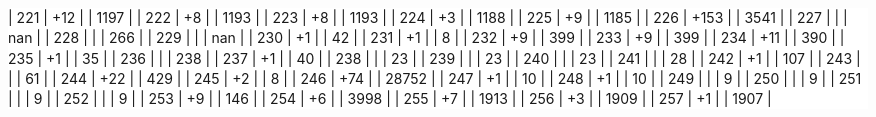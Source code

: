 | 221 |   +12 |          |    1197 |
| 222 |    +8 |          |    1193 |
| 223 |    +8 |          |    1193 |
| 224 |    +3 |          |    1188 |
| 225 |    +9 |          |    1185 |
| 226 |  +153 |          |    3541 |
| 227 |       |          |     nan |
| 228 |       |          |     266 |
| 229 |       |          |     nan |
| 230 |    +1 |          |      42 |
| 231 |    +1 |          |       8 |
| 232 |    +9 |          |     399 |
| 233 |    +9 |          |     399 |
| 234 |   +11 |          |     390 |
| 235 |    +1 |          |      35 |
| 236 |       |          |     238 |
| 237 |    +1 |          |      40 |
| 238 |       |          |      23 |
| 239 |       |          |      23 |
| 240 |       |          |      23 |
| 241 |       |          |      28 |
| 242 |    +1 |          |     107 |
| 243 |       |          |      61 |
| 244 |   +22 |          |     429 |
| 245 |    +2 |          |       8 |
| 246 |   +74 |          |   28752 |
| 247 |    +1 |          |      10 |
| 248 |    +1 |          |      10 |
| 249 |       |          |       9 |
| 250 |       |          |       9 |
| 251 |       |          |       9 |
| 252 |       |          |       9 |
| 253 |    +9 |          |     146 |
| 254 |    +6 |          |    3998 |
| 255 |    +7 |          |    1913 |
| 256 |    +3 |          |    1909 |
| 257 |    +1 |          |    1907 |
